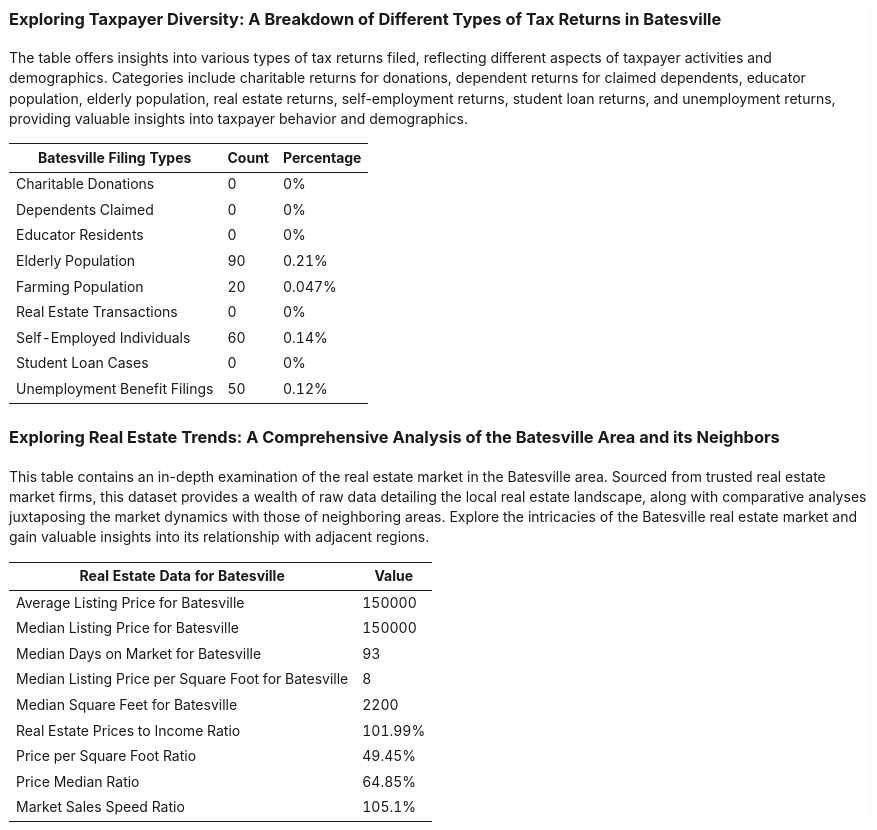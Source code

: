 ### Exploring Taxpayer Diversity: A Breakdown of Different Types of Tax Returns in Batesville

The table offers insights into various types of tax returns filed, reflecting different aspects of taxpayer activities and demographics. Categories include charitable returns for donations, dependent returns for claimed dependents, educator population, elderly population, real estate returns, self-employment returns, student loan returns, and unemployment returns, providing valuable insights into taxpayer behavior and demographics.

| Batesville Filing Types                    | Count | Percentage |
|--------------------------------------|-------|------------|
| Charitable Donations                 | 0 | 0% |
| Dependents Claimed                   | 0 | 0% |
| Educator Residents                   | 0 | 0% |
| Elderly Population                   | 90 | 0.21% |
| Farming Population                   | 20 | 0.047% |
| Real Estate Transactions             | 0 | 0% |
| Self-Employed Individuals            | 60 | 0.14% |
| Student Loan Cases                   | 0 | 0% |
| Unemployment Benefit Filings         | 50 | 0.12% |

### Exploring Real Estate Trends: A Comprehensive Analysis of the Batesville Area and its Neighbors

This table contains an in-depth examination of the real estate market in the Batesville area. Sourced from trusted real estate market firms, this dataset provides a wealth of raw data detailing the local real estate landscape, along with comparative analyses juxtaposing the market dynamics with those of neighboring areas. Explore the intricacies of the Batesville real estate market and gain valuable insights into its relationship with adjacent regions.


| Real Estate Data for Batesville                       | Value    |
|------------------------------------------------|----------|
| Average Listing Price for Batesville               | 150000 |
| Median Listing Price for Batesville                | 150000 |
| Median Days on Market for Batesville               | 93 |
| Median Listing Price per Square Foot for Batesville| 8 |
| Median Square Feet for Batesville                  | 2200 |
| Real Estate Prices to Income Ratio           | 101.99% |
| Price per Square Foot Ratio                  | 49.45% |
| Price Median Ratio                           | 64.85% |
| Market Sales Speed Ratio                     | 105.1% |
